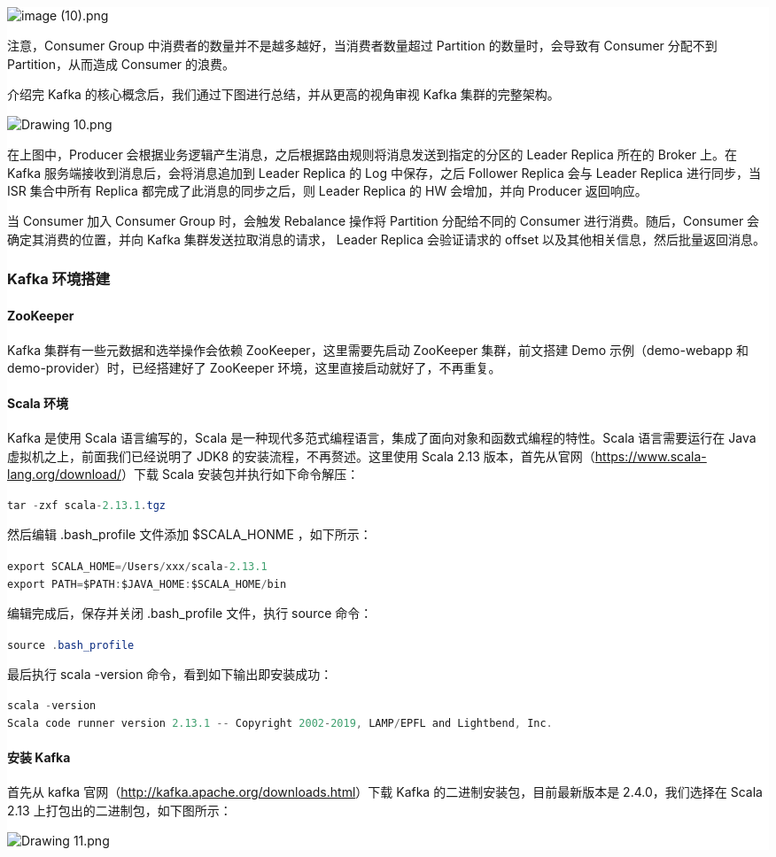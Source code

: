 <Image alt="image (10).png" src="https://s0.lgstatic.com/i/image/M00/2F/7E/Ciqc1F8G-UuASSRJAABvDdSbF40361.png"/>

注意，Consumer Group 中消费者的数量并不是越多越好，当消费者数量超过 Partition 的数量时，会导致有 Consumer 分配不到 Partition，从而造成 Consumer 的浪费。

介绍完 Kafka 的核心概念后，我们通过下图进行总结，并从更高的视角审视 Kafka 集群的完整架构。

<Image alt="Drawing 10.png" src="https://s0.lgstatic.com/i/image/M00/2F/4D/Ciqc1F8GxJWAWTtSAAKDvoKBlPU986.png"/>

在上图中，Producer 会根据业务逻辑产生消息，之后根据路由规则将消息发送到指定的分区的 Leader Replica 所在的 Broker 上。在 Kafka 服务端接收到消息后，会将消息追加到 Leader Replica 的 Log 中保存，之后 Follower Replica 会与 Leader Replica 进行同步，当 ISR 集合中所有 Replica 都完成了此消息的同步之后，则 Leader Replica 的 HW 会增加，并向 Producer 返回响应。

当 Consumer 加入 Consumer Group 时，会触发 Rebalance 操作将 Partition 分配给不同的 Consumer 进行消费。随后，Consumer 会确定其消费的位置，并向 Kafka 集群发送拉取消息的请求， Leader Replica 会验证请求的 offset 以及其他相关信息，然后批量返回消息。

### Kafka 环境搭建

#### ZooKeeper

Kafka 集群有一些元数据和选举操作会依赖 ZooKeeper，这里需要先启动 ZooKeeper 集群，前文搭建 Demo 示例（demo-webapp 和 demo-provider）时，已经搭建好了 ZooKeeper 环境，这里直接启动就好了，不再重复。

#### Scala 环境

Kafka 是使用 Scala 语言编写的，Scala 是一种现代多范式编程语言，集成了面向对象和函数式编程的特性。Scala 语言需要运行在 Java 虚拟机之上，前面我们已经说明了 JDK8 的安装流程，不再赘述。这里使用 Scala 2.13 版本，首先从官网（<https://www.scala-lang.org/download/>）下载 Scala 安装包并执行如下命令解压：

```java
tar -zxf scala-2.13.1.tgz
```

然后编辑 .bash_profile 文件添加 $SCALA_HONME ，如下所示：

```java
export SCALA_HOME=/Users/xxx/scala-2.13.1
export PATH=$PATH:$JAVA_HOME:$SCALA_HOME/bin
```

编辑完成后，保存并关闭 .bash_profile 文件，执行 source 命令：

```java
source .bash_profile
```

最后执行 scala -version 命令，看到如下输出即安装成功：

```java
scala -version
Scala code runner version 2.13.1 -- Copyright 2002-2019, LAMP/EPFL and Lightbend, Inc.
```

#### 安装 Kafka

首先从 kafka 官网（<http://kafka.apache.org/downloads.html>）下载 Kafka 的二进制安装包，目前最新版本是 2.4.0，我们选择在 Scala 2.13 上打包出的二进制包，如下图所示：

<Image alt="Drawing 11.png" src="https://s0.lgstatic.com/i/image/M00/2F/4D/Ciqc1F8GxLqAHJWSAAGLMsqgETA207.png"/>
